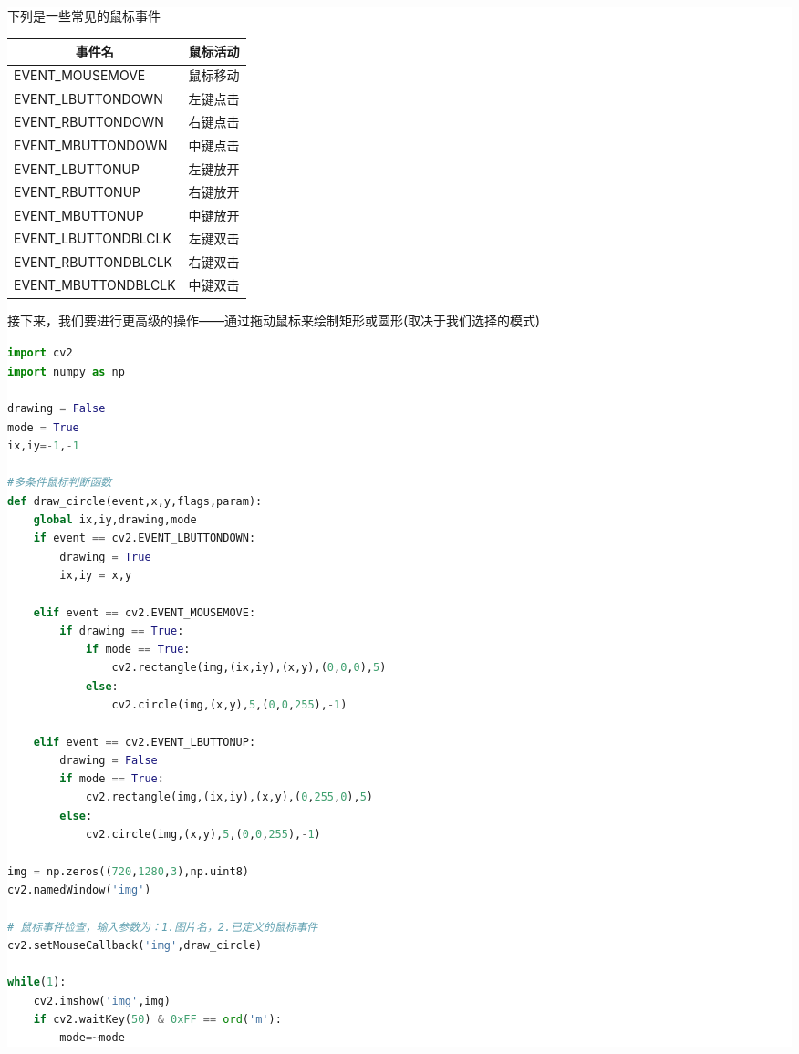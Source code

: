 

下列是一些常见的鼠标事件

| 事件名              | 鼠标活动 |
| ------------------- | -------- |
| EVENT_MOUSEMOVE     | 鼠标移动 |
| EVENT_LBUTTONDOWN   | 左键点击 |
| EVENT_RBUTTONDOWN   | 右键点击 |
| EVENT_MBUTTONDOWN   | 中键点击 |
| EVENT_LBUTTONUP     | 左键放开 |
| EVENT_RBUTTONUP     | 右键放开 |
| EVENT_MBUTTONUP     | 中键放开 |
| EVENT_LBUTTONDBLCLK | 左键双击 |
| EVENT_RBUTTONDBLCLK | 右键双击 |
| EVENT_MBUTTONDBLCLK | 中键双击 |



接下来，我们要进行更高级的操作——通过拖动鼠标来绘制矩形或圆形(取决于我们选择的模式)

```python
import cv2
import numpy as np

drawing = False
mode = True
ix,iy=-1,-1

#多条件鼠标判断函数
def draw_circle(event,x,y,flags,param):
    global ix,iy,drawing,mode
    if event == cv2.EVENT_LBUTTONDOWN:
        drawing = True
        ix,iy = x,y

    elif event == cv2.EVENT_MOUSEMOVE:
        if drawing == True:
            if mode == True:
                cv2.rectangle(img,(ix,iy),(x,y),(0,0,0),5)
            else:
                cv2.circle(img,(x,y),5,(0,0,255),-1)

    elif event == cv2.EVENT_LBUTTONUP:
        drawing = False
        if mode == True:
            cv2.rectangle(img,(ix,iy),(x,y),(0,255,0),5)
        else:
            cv2.circle(img,(x,y),5,(0,0,255),-1)

img = np.zeros((720,1280,3),np.uint8)
cv2.namedWindow('img')

# 鼠标事件检查，输入参数为：1.图片名，2.已定义的鼠标事件
cv2.setMouseCallback('img',draw_circle)

while(1):
    cv2.imshow('img',img)
    if cv2.waitKey(50) & 0xFF == ord('m'):
        mode=~mode
```